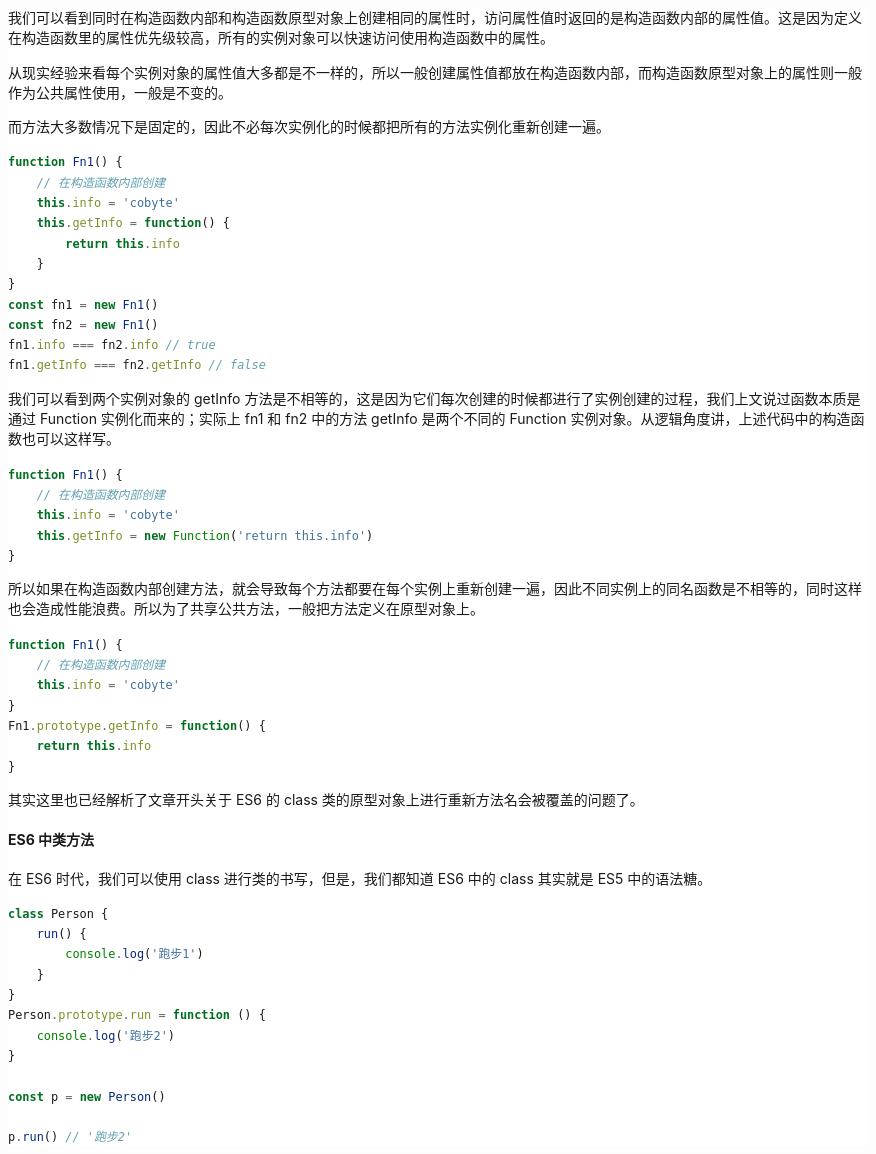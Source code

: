 我们可以看到同时在构造函数内部和构造函数原型对象上创建相同的属性时，访问属性值时返回的是构造函数内部的属性值。这是因为定义在构造函数里的属性优先级较高，所有的实例对象可以快速访问使用构造函数中的属性。

从现实经验来看每个实例对象的属性值大多都是不一样的，所以一般创建属性值都放在构造函数内部，而构造函数原型对象上的属性则一般作为公共属性使用，一般是不变的。

而方法大多数情况下是固定的，因此不必每次实例化的时候都把所有的方法实例化重新创建一遍。

```javascript
function Fn1() {
    // 在构造函数内部创建
	this.info = 'cobyte'
    this.getInfo = function() {
        return this.info
    }
}
const fn1 = new Fn1()
const fn2 = new Fn1()
fn1.info === fn2.info // true
fn1.getInfo === fn2.getInfo // false

```

我们可以看到两个实例对象的 getInfo 方法是不相等的，这是因为它们每次创建的时候都进行了实例创建的过程，我们上文说过函数本质是通过 Function 实例化而来的；实际上 fn1 和 fn2 中的方法 getInfo 是两个不同的 Function 实例对象。从逻辑角度讲，上述代码中的构造函数也可以这样写。

```javascript
function Fn1() {
    // 在构造函数内部创建
	this.info = 'cobyte'
    this.getInfo = new Function('return this.info')
}

```

所以如果在构造函数内部创建方法，就会导致每个方法都要在每个实例上重新创建一遍，因此不同实例上的同名函数是不相等的，同时这样也会造成性能浪费。所以为了共享公共方法，一般把方法定义在原型对象上。

```javascript
function Fn1() {
    // 在构造函数内部创建
	this.info = 'cobyte'
}
Fn1.prototype.getInfo = function() {
    return this.info
}

```

其实这里也已经解析了文章开头关于 ES6 的 class 类的原型对象上进行重新方法名会被覆盖的问题了。

#### ES6 中类方法

在 ES6 时代，我们可以使用 class 进行类的书写，但是，我们都知道 ES6 中的 class 其实就是 ES5 中的语法糖。

```javascript
class Person {
    run() {
        console.log('跑步1')
    }
}
Person.prototype.run = function () {
    console.log('跑步2')                                                         
}

const p = new Person()

p.run() // '跑步2'

```
